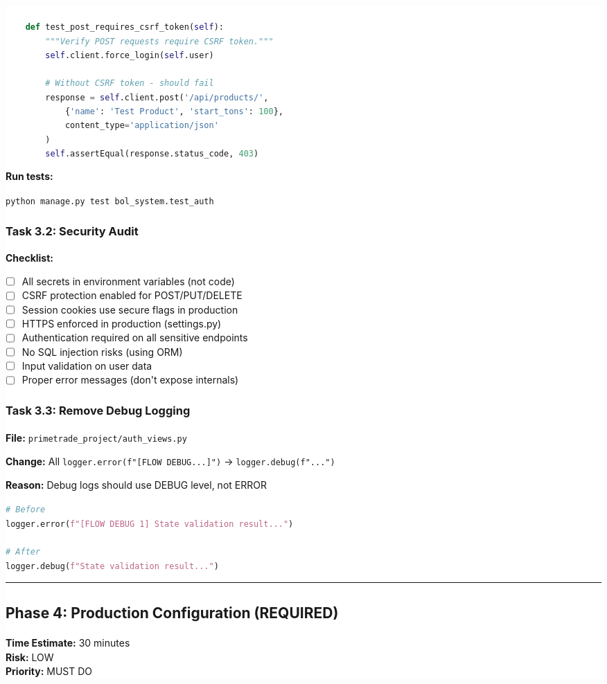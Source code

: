 ```python
    
    def test_post_requires_csrf_token(self):
        """Verify POST requests require CSRF token."""
        self.client.force_login(self.user)
        
        # Without CSRF token - should fail
        response = self.client.post('/api/products/', 
            {'name': 'Test Product', 'start_tons': 100},
            content_type='application/json'
        )
        self.assertEqual(response.status_code, 403)
```

**Run tests:**
```bash
python manage.py test bol_system.test_auth
```

### Task 3.2: Security Audit

**Checklist:**
- [ ] All secrets in environment variables (not code)
- [ ] CSRF protection enabled for POST/PUT/DELETE
- [ ] Session cookies use secure flags in production
- [ ] HTTPS enforced in production (settings.py)
- [ ] Authentication required on all sensitive endpoints
- [ ] No SQL injection risks (using ORM)
- [ ] Input validation on user data
- [ ] Proper error messages (don't expose internals)

### Task 3.3: Remove Debug Logging

**File:** `primetrade_project/auth_views.py`

**Change:** All `logger.error(f"[FLOW DEBUG...]")` → `logger.debug(f"...")`

**Reason:** Debug logs should use DEBUG level, not ERROR

```python
# Before
logger.error(f"[FLOW DEBUG 1] State validation result...")

# After
logger.debug(f"State validation result...")
```

---

## Phase 4: Production Configuration (REQUIRED)

**Time Estimate:** 30 minutes  
**Risk:** LOW  
**Priority:** MUST DO

